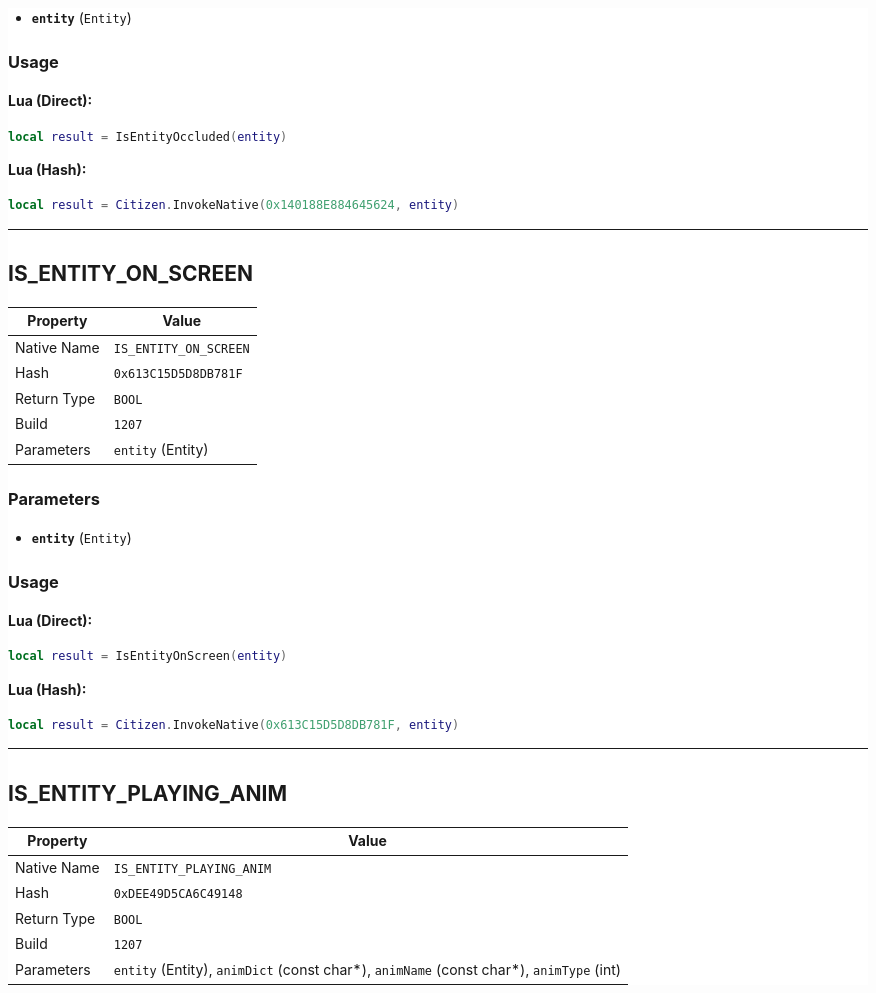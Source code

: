 - **`entity`** (`Entity`)

### Usage

**Lua (Direct):**
```lua
local result = IsEntityOccluded(entity)
```

**Lua (Hash):**
```lua
local result = Citizen.InvokeNative(0x140188E884645624, entity)
```


---

## IS_ENTITY_ON_SCREEN

| Property | Value |
|----------|-------|
| Native Name | `IS_ENTITY_ON_SCREEN` |
| Hash | `0x613C15D5D8DB781F` |
| Return Type | `BOOL` |
| Build | `1207` |
| Parameters | `entity` (Entity) |

### Parameters

- **`entity`** (`Entity`)

### Usage

**Lua (Direct):**
```lua
local result = IsEntityOnScreen(entity)
```

**Lua (Hash):**
```lua
local result = Citizen.InvokeNative(0x613C15D5D8DB781F, entity)
```


---

## IS_ENTITY_PLAYING_ANIM

| Property | Value |
|----------|-------|
| Native Name | `IS_ENTITY_PLAYING_ANIM` |
| Hash | `0xDEE49D5CA6C49148` |
| Return Type | `BOOL` |
| Build | `1207` |
| Parameters | `entity` (Entity), `animDict` (const char*), `animName` (const char*), `animType` (int) |
